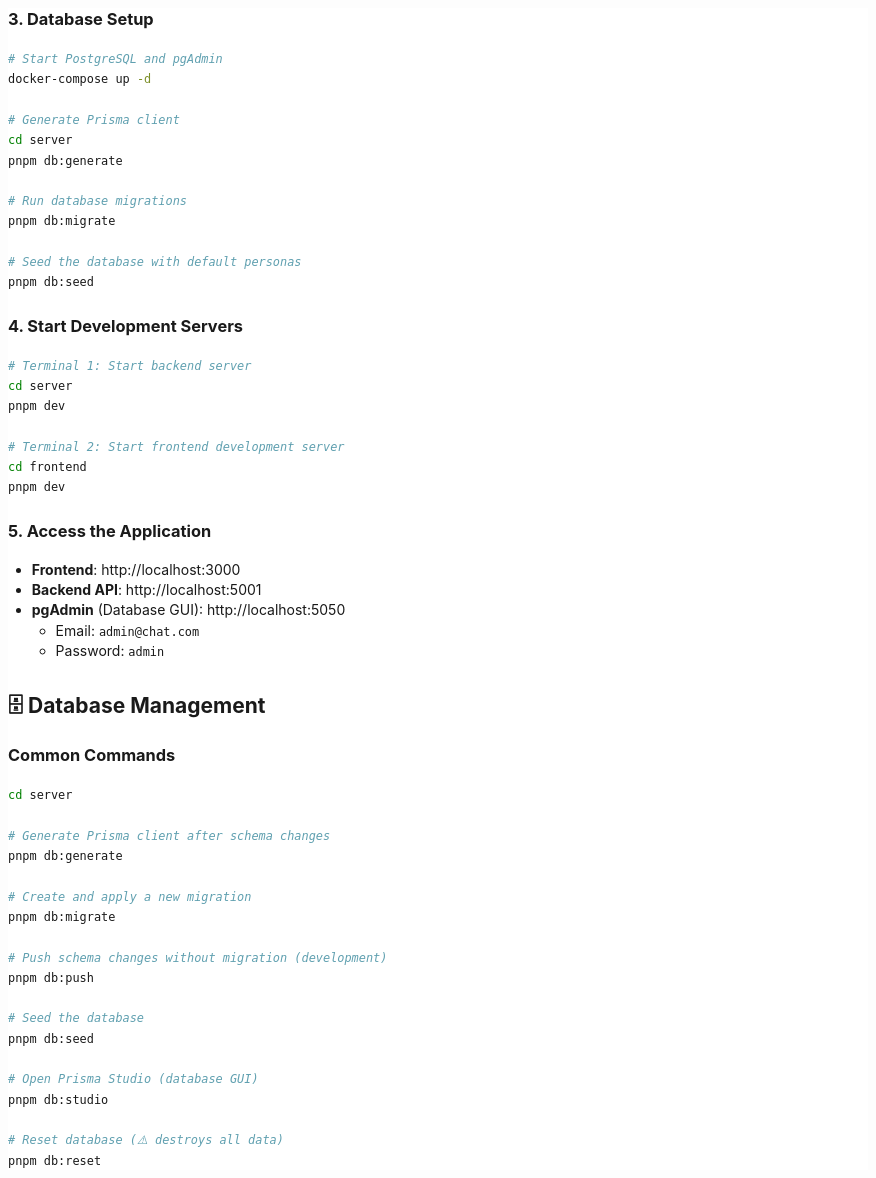 ### 3. Database Setup

```bash
# Start PostgreSQL and pgAdmin
docker-compose up -d

# Generate Prisma client
cd server
pnpm db:generate

# Run database migrations
pnpm db:migrate

# Seed the database with default personas
pnpm db:seed
```

### 4. Start Development Servers

```bash
# Terminal 1: Start backend server
cd server
pnpm dev

# Terminal 2: Start frontend development server
cd frontend
pnpm dev
```

### 5. Access the Application

- **Frontend**: http://localhost:3000
- **Backend API**: http://localhost:5001
- **pgAdmin** (Database GUI): http://localhost:5050
  - Email: `admin@chat.com`
  - Password: `admin`

## 🗄 Database Management

### Common Commands

```bash
cd server

# Generate Prisma client after schema changes
pnpm db:generate

# Create and apply a new migration
pnpm db:migrate

# Push schema changes without migration (development)
pnpm db:push

# Seed the database
pnpm db:seed

# Open Prisma Studio (database GUI)
pnpm db:studio

# Reset database (⚠️ destroys all data)
pnpm db:reset
```

